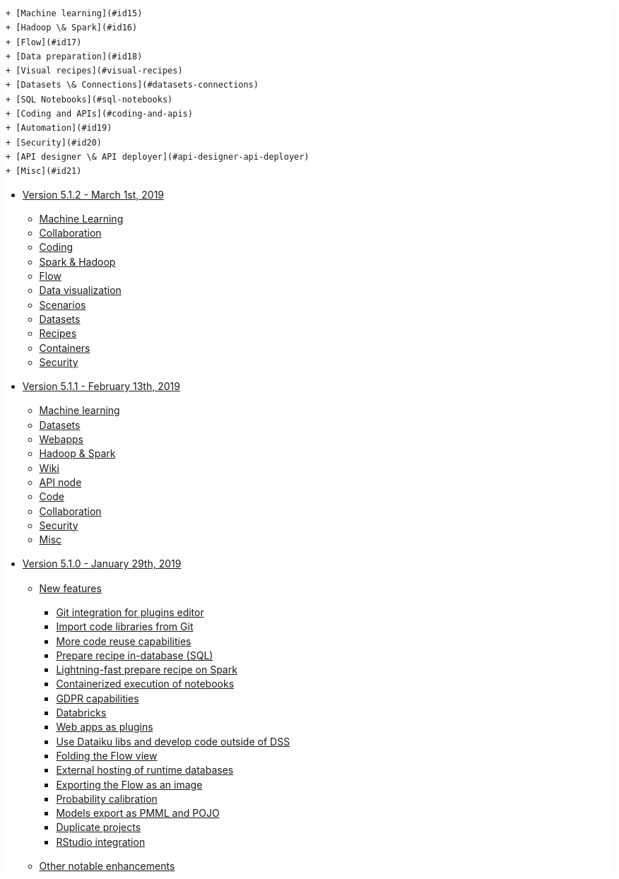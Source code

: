 
	+ [Machine learning](#id15)
	+ [Hadoop \& Spark](#id16)
	+ [Flow](#id17)
	+ [Data preparation](#id18)
	+ [Visual recipes](#visual-recipes)
	+ [Datasets \& Connections](#datasets-connections)
	+ [SQL Notebooks](#sql-notebooks)
	+ [Coding and APIs](#coding-and-apis)
	+ [Automation](#id19)
	+ [Security](#id20)
	+ [API designer \& API deployer](#api-designer-api-deployer)
	+ [Misc](#id21)
* [Version 5\.1\.2 \- March 1st, 2019](#version-5-1-2-march-1st-2019)


	+ [Machine Learning](#id22)
	+ [Collaboration](#collaboration)
	+ [Coding](#id23)
	+ [Spark \& Hadoop](#spark-hadoop)
	+ [Flow](#id24)
	+ [Data visualization](#data-visualization)
	+ [Scenarios](#scenarios)
	+ [Datasets](#id25)
	+ [Recipes](#id26)
	+ [Containers](#containers)
	+ [Security](#id27)
* [Version 5\.1\.1 \- February 13th, 2019](#version-5-1-1-february-13th-2019)


	+ [Machine learning](#id28)
	+ [Datasets](#id29)
	+ [Webapps](#webapps)
	+ [Hadoop \& Spark](#id30)
	+ [Wiki](#wiki)
	+ [API node](#api-node)
	+ [Code](#code)
	+ [Collaboration](#id31)
	+ [Security](#id32)
	+ [Misc](#id33)
* [Version 5\.1\.0 \- January 29th, 2019](#version-5-1-0-january-29th-2019)


	+ [New features](#new-features)
	
	
		- [Git integration for plugins editor](#git-integration-for-plugins-editor)
		- [Import code libraries from Git](#import-code-libraries-from-git)
		- [More code reuse capabilities](#more-code-reuse-capabilities)
		- [Prepare recipe in\-database (SQL)](#prepare-recipe-in-database-sql)
		- [Lightning\-fast prepare recipe on Spark](#lightning-fast-prepare-recipe-on-spark)
		- [Containerized execution of notebooks](#containerized-execution-of-notebooks)
		- [GDPR capabilities](#gdpr-capabilities)
		- [Databricks](#databricks)
		- [Web apps as plugins](#web-apps-as-plugins)
		- [Use Dataiku libs and develop code outside of DSS](#use-dataiku-libs-and-develop-code-outside-of-dss)
		- [Folding the Flow view](#folding-the-flow-view)
		- [External hosting of runtime databases](#external-hosting-of-runtime-databases)
		- [Exporting the Flow as an image](#exporting-the-flow-as-an-image)
		- [Probability calibration](#probability-calibration)
		- [Models export as PMML and POJO](#models-export-as-pmml-and-pojo)
		- [Duplicate projects](#duplicate-projects)
		- [RStudio integration](#rstudio-integration)
	+ [Other notable enhancements](#other-notable-enhancements)
	